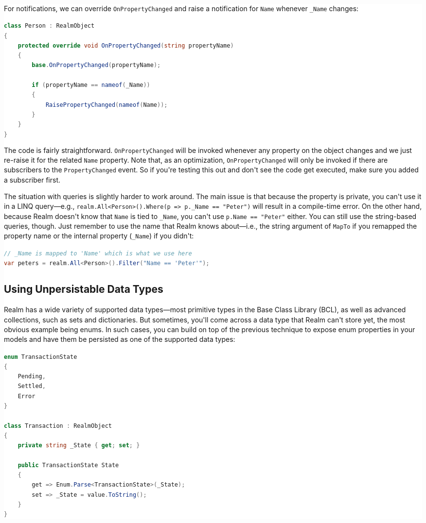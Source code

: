 For notifications, we can override `OnPropertyChanged` and raise a notification for `Name` whenever `_Name` changes:

```csharp
class Person : RealmObject
{
    protected override void OnPropertyChanged(string propertyName)
    {
        base.OnPropertyChanged(propertyName);

        if (propertyName == nameof(_Name))
        {
            RaisePropertyChanged(nameof(Name));
        }
    }
}
```

The code is fairly straightforward. `OnPropertyChanged` will be invoked whenever any property on the object changes and we just re-raise it for the related `Name` property. Note that, as an optimization, `OnPropertyChanged` will only be invoked if there are subscribers to the `PropertyChanged` event. So if you're testing this out and don't see the code get executed, make sure you added a subscriber first.

The situation with queries is slightly harder to work around. The main issue is that because the property is private, you can't use it in a LINQ query—e.g., `realm.All<Person>().Where(p => p._Name == "Peter")` will result in a compile-time error. On the other hand, because Realm doesn't know that `Name` is tied to `_Name`, you can't use `p.Name == "Peter"` either. You can still use the string-based queries, though. Just remember to use the name that Realm knows about—i.e., the string argument of `MapTo` if you remapped the property name or the internal property (`_Name`) if you didn't:

```csharp
// _Name is mapped to 'Name' which is what we use here
var peters = realm.All<Person>().Filter("Name == 'Peter'");
```

## Using Unpersistable Data Types

Realm has a wide variety of supported data types—most primitive types in the Base Class Library (BCL), as  well as advanced collections, such as sets and dictionaries. But sometimes, you'll come across a data type that Realm can't store yet, the most obvious example being enums. In such cases, you can build on top of the previous technique to expose enum properties in your models and have them be persisted as one of the supported data types:

```csharp
enum TransactionState
{
    Pending,
    Settled,
    Error
}

class Transaction : RealmObject
{
    private string _State { get; set; }

    public TransactionState State
    {
        get => Enum.Parse<TransactionState>(_State);
        set => _State = value.ToString();
    }
}
```
